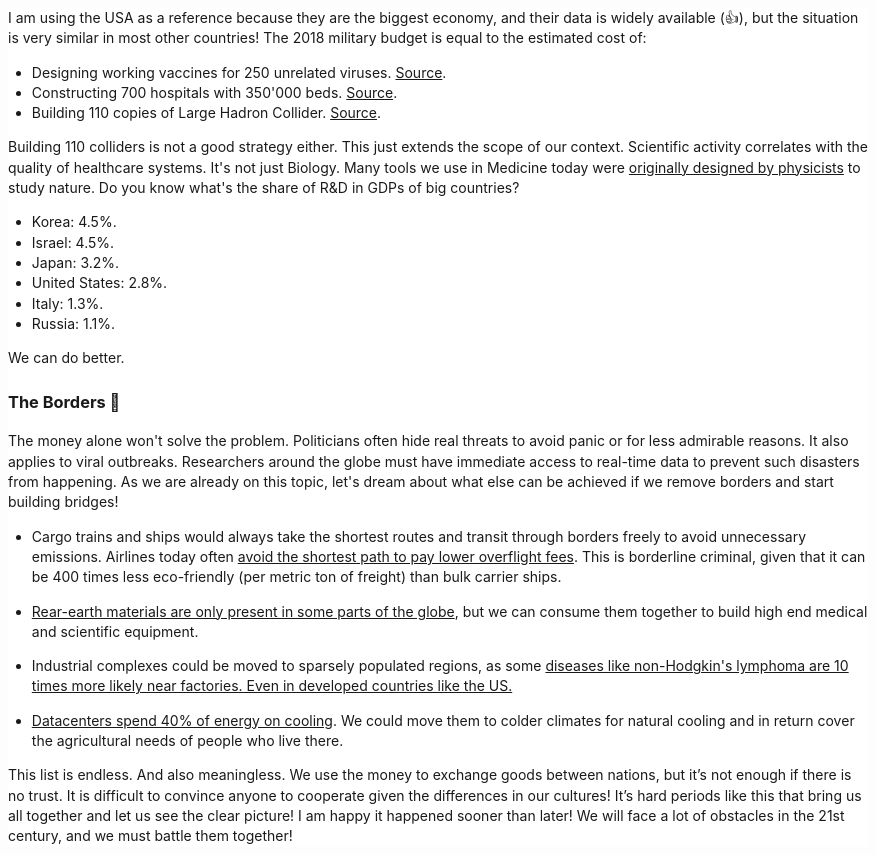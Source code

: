 I am using the USA as a reference because they are the biggest economy, and their data is widely available (👍), but the situation is very similar in most other countries! The 2018 military budget is equal to the estimated cost of:

- Designing working vaccines for 250 unrelated viruses. [Source](https://www.thelancet.com/action/showPdf?pii=S2214-109X%2818%2930346-2).
- Constructing 700 hospitals with 350'000 beds. [Source](http://cost-finder.com/how-much-does-it-cost-to-build-a-hospital/).
- Building 110 copies of Large Hadron Collider. [Source](https://www.quora.com/How-much-does-it-cost-to-build-and-sustain-the-Large-Hadron-Collider-experiments).

Building 110 colliders is not a good strategy either. This just extends the scope of our context. Scientific activity correlates with the quality of healthcare systems. It's not just Biology. Many tools we use in Medicine today were [originally designed by physicists](https://www.tandfonline.com/doi/pdf/10.1080/02841860802244158) to study nature. Do you know what's the share of R&D in GDPs of big countries?

- Korea: 4.5%.
- Israel: 4.5%.
- Japan: 3.2%.
- United States: 2.8%.
- Italy: 1.3%.
- Russia: 1.1%.

We can do better.

### The Borders 🛂

The money alone won't solve the problem. Politicians often hide real threats to avoid panic or for less admirable reasons. It also applies to viral outbreaks. Researchers around the globe must have immediate access to real-time data to prevent such disasters from happening. As we are already on this topic, let's dream about what else can be achieved if we remove borders and start building bridges!

- Cargo trains and ships would always take the shortest routes and transit through borders freely to avoid unnecessary emissions. Airlines today often [avoid the shortest path to pay lower overflight fees](https://www.businessinsider.com/countries-charge-foreign-airlines-to-fly-through-airspace-travel-planes-international-flight-2017-9?r=MX&IR=T). This is borderline criminal, given that it can be 400 times less eco-friendly (per metric ton of freight) than bulk carrier ships.

- [Rear-earth materials are only present in some parts of the globe](https://investingnews.com/daily/resource-investing/critical-metals-investing/rare-earth-investing/rare-earth-reserves-country/), but we can consume them together to build high end medical and scientific equipment.

- Industrial complexes could be moved to sparsely populated regions, as some [diseases like non-Hodgkin's lymphoma are 10 times more likely near factories. Even in developed countries like the US.](http://www.euro.who.int/__data/assets/pdf_file/0006/264813/Human-Health-in-Areas-with-Industrial-Contamination-Eng.pdf)

- [Datacenters spend 40% of energy on cooling](https://e360.yale.edu/features/energy-hogs-can-huge-data-centers-be-made-more-efficient). We could move them to colder climates for natural cooling and in return cover the agricultural needs of people who live there.

This list is endless. And also meaningless. We use the money to exchange goods between nations, but it’s not enough if there is no trust. It is difficult to convince anyone to cooperate given the differences in our cultures! It’s hard periods like this that bring us all together and let us see the clear picture! I am happy it happened sooner than later! We will face a lot of obstacles in the 21st century, and we must battle them together!
